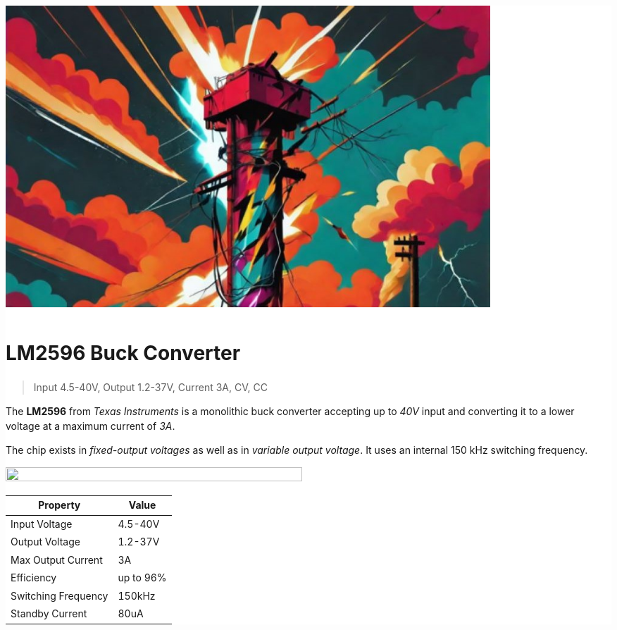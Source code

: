 <img src="/assets/images/power.jpg" width="80%" height="80%" />

# LM2596 Buck Converter

> Input 4.5-40V, Output 1.2-37V, Current 3A, CV, CC


The **LM2596** from *Texas Instruments* is a monolithic buck converter accepting up to *40V* input and converting it to a lower voltage at a maximum current of *3A*. 

The chip exists in *fixed-output voltages* as well as in *variable output voltage*. It uses an internal 150 kHz switching frequency.

<img src="images/XL4016_cv_w.png" width="70%" height="70%" />

| Property | Value |
| --- | --- |
| Input Voltage | 4.5-40V |
| Output Voltage | 1.2-37V |
| Max Output Current | 3A |
| Efficiency | up to 96% |
| Switching Frequency | 150kHz |
| Standby Current | 80uA |
